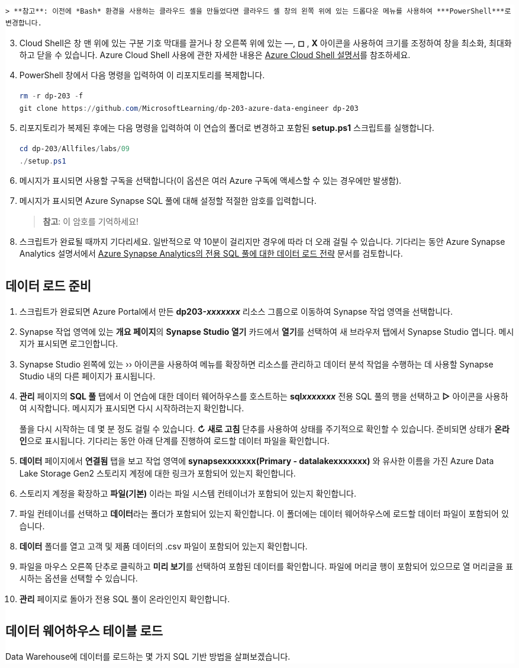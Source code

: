     > **참고**: 이전에 *Bash* 환경을 사용하는 클라우드 셸을 만들었다면 클라우드 셸 창의 왼쪽 위에 있는 드롭다운 메뉴를 사용하여 ***PowerShell***로 변경합니다.

3. Cloud Shell은 창 맨 위에 있는 구분 기호 막대를 끌거나 창 오른쪽 위에 있는 —, **&#9723;** , **X** 아이콘을 사용하여 크기를 조정하여 창을 최소화, 최대화하고 닫을 수 있습니다. Azure Cloud Shell 사용에 관한 자세한 내용은 [Azure Cloud Shell 설명서](https://docs.microsoft.com/azure/cloud-shell/overview)를 참조하세요.

4. PowerShell 창에서 다음 명령을 입력하여 이 리포지토리를 복제합니다.

    ```powershell
    rm -r dp-203 -f
    git clone https://github.com/MicrosoftLearning/dp-203-azure-data-engineer dp-203
    ```

5. 리포지토리가 복제된 후에는 다음 명령을 입력하여 이 연습의 폴더로 변경하고 포함된 **setup.ps1** 스크립트를 실행합니다.

    ```powershell
    cd dp-203/Allfiles/labs/09
    ./setup.ps1
    ```

6. 메시지가 표시되면 사용할 구독을 선택합니다(이 옵션은 여러 Azure 구독에 액세스할 수 있는 경우에만 발생함).
7. 메시지가 표시되면 Azure Synapse SQL 풀에 대해 설정할 적절한 암호를 입력합니다.

    > **참고**: 이 암호를 기억하세요!

8. 스크립트가 완료될 때까지 기다리세요. 일반적으로 약 10분이 걸리지만 경우에 따라 더 오래 걸릴 수 있습니다. 기다리는 동안 Azure Synapse Analytics 설명서에서 [Azure Synapse Analytics의 전용 SQL 풀에 대한 데이터 로드 전략](https://learn.microsoft.com/azure/synapse-analytics/sql-data-warehouse/design-elt-data-loading) 문서를 검토합니다.

## 데이터 로드 준비

1. 스크립트가 완료되면 Azure Portal에서 만든 **dp203-*xxxxxxx*** 리소스 그룹으로 이동하여 Synapse 작업 영역을 선택합니다.
2. Synapse 작업 영역에 있는 **개요 페이지**의 **Synapse Studio 열기** 카드에서 **열기**를 선택하여 새 브라우저 탭에서 Synapse Studio 엽니다. 메시지가 표시되면 로그인합니다.
3. Synapse Studio 왼쪽에 있는 ›› 아이콘을 사용하여 메뉴를 확장하면 리소스를 관리하고 데이터 분석 작업을 수행하는 데 사용할 Synapse Studio 내의 다른 페이지가 표시됩니다.
4. **관리** 페이지의 **SQL 풀** 탭에서 이 연습에 대한 데이터 웨어하우스를 호스트하는 **sql*xxxxxxx*** 전용 SQL 풀의 행을 선택하고 **&#9655;** 아이콘을 사용하여 시작합니다. 메시지가 표시되면 다시 시작하려는지 확인합니다.

    풀을 다시 시작하는 데 몇 분 정도 걸릴 수 있습니다. **&#8635; 새로 고침** 단추를 사용하여 상태를 주기적으로 확인할 수 있습니다. 준비되면 상태가 **온라인**으로 표시됩니다. 기다리는 동안 아래 단계를 진행하여 로드할 데이터 파일을 확인합니다.

5. **데이터** 페이지에서 **연결됨** 탭을 보고 작업 영역에 **synapsexxxxxxx(Primary - datalakexxxxxxx)** 와 유사한 이름을 가진 Azure Data Lake Storage Gen2 스토리지 계정에 대한 링크가 포함되어 있는지 확인합니다.
6. 스토리지 계정을 확장하고 **파일(기본)** 이라는 파일 시스템 컨테이너가 포함되어 있는지 확인합니다.
7. 파일 컨테이너를 선택하고 **데이터**라는 폴더가 포함되어 있는지 확인합니다. 이 폴더에는 데이터 웨어하우스에 로드할 데이터 파일이 포함되어 있습니다.
8. **데이터** 폴더를 열고 고객 및 제품 데이터의 .csv 파일이 포함되어 있는지 확인합니다.
9. 파일을 마우스 오른쪽 단추로 클릭하고 **미리 보기**를 선택하여 포함된 데이터를 확인합니다. 파일에 머리글 행이 포함되어 있으므로 열 머리글을 표시하는 옵션을 선택할 수 있습니다.
10. **관리** 페이지로 돌아가 전용 SQL 풀이 온라인인지 확인합니다.

## 데이터 웨어하우스 테이블 로드

Data Warehouse에 데이터를 로드하는 몇 가지 SQL 기반 방법을 살펴보겠습니다.
